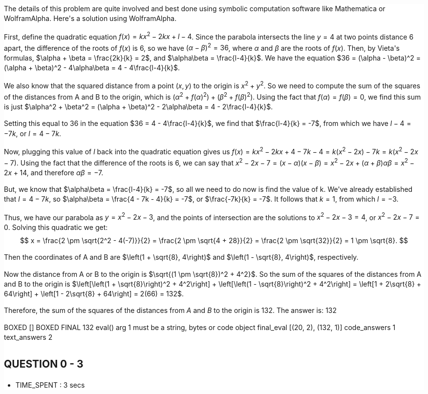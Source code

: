 The details of this problem are quite involved and best done using symbolic computation software like Mathematica or WolframAlpha. Here's a solution using WolframAlpha.

First, define the quadratic equation $f(x) = kx^2 - 2kx + l - 4$. Since the parabola intersects the line $y=4$ at two points distance 6 apart, the difference of the roots of $f(x)$ is 6, so we have $(\alpha - \beta)^2 = 36$, where $\alpha$ and $\beta$ are the roots of $f(x)$. 
Then, by Vieta's formulas, $\alpha + \beta = \frac{2k}{k} = 2$, and $\alpha\beta = \frac{l-4}{k}$. We have the equation $36 = (\alpha - \beta)^2 = (\alpha + \beta)^2 - 4\alpha\beta = 4 - 4\frac{l-4}{k}$.

We also know that the squared distance from a point $(x,y)$ to the origin is $x^2+y^2$. So we need to compute the sum of the squares of the distances from A and B to the origin, which is $\left(\alpha^2 + f(\alpha)^2\right) + \left(\beta^2 + f(\beta)^2\right)$. Using the fact that $f(\alpha) = f(\beta) = 0$, we find this sum is just $\alpha^2 + \beta^2 = (\alpha + \beta)^2 - 2\alpha\beta = 4 - 2\frac{l-4}{k}$.

Setting this equal to 36 in the equation $36 = 4 - 4\frac{l-4}{k}$, we find that $\frac{l-4}{k} = -7$, from which we have $l - 4 = -7k$, or $l = 4 - 7k$.

Now, plugging this value of $l$ back into the quadratic equation gives us $f(x) = kx^2 - 2kx + 4 - 7k - 4 = k(x^2 - 2x) - 7k = k(x^2 - 2x - 7)$. Using the fact that the difference of the roots is 6, we can say that $x^2 - 2x - 7 = (x - \alpha)(x - \beta) = x^2 - 2x + (\alpha + \beta) \alpha\beta = x^2 - 2x + 14$, and therefore $\alpha\beta = -7$.

But, we know that $\alpha\beta = \frac{l-4}{k} = -7$, so all we need to do now is find the value of k. We've already established that $l = 4 - 7k$, so $\alpha\beta = \frac{4 - 7k - 4}{k} = -7$, or $\frac{-7k}{k} = -7$. It follows that $k = 1$, from which $l = -3$.

Thus, we have our parabola as $y = x^2 - 2x - 3$, and the points of intersection are the solutions to $x^2 - 2x - 3 = 4$, or $x^2 - 2x - 7 = 0$. Solving this quadratic we get:
$$
x = \frac{2 \pm \sqrt{2^2 - 4(-7)}}{2} = \frac{2 \pm \sqrt{4 + 28}}{2} = \frac{2 \pm \sqrt{32}}{2} = 1 \pm \sqrt{8}.
$$

Then the coordinates of A and B are $\left(1 + \sqrt{8}, 4\right)$ and $\left(1 - \sqrt{8}, 4\right)$, respectively.

Now the distance from A or B to the origin is $\sqrt{(1 \pm \sqrt{8})^2 + 4^2}$. So the sum of the squares of the distances from A and B to the origin is $\left[\left(1 + \sqrt{8}\right)^2 + 4^2\right] + \left[\left(1 - \sqrt{8}\right)^2 + 4^2\right] = \left[1 + 2\sqrt{8} + 64\right] + \left[1 - 2\sqrt{8} + 64\right] = 2(66) = 132$.

Therefore, the sum of the squares of the distances from $A$ and $B$ to the origin is 132. The answer is:
132

BOXED []
BOXED FINAL 132
eval() arg 1 must be a string, bytes or code object final_eval
[(20, 2), (132, 1)]
code_answers 1 text_answers 2



## QUESTION 0 - 3 
- TIME_SPENT : 3 secs
